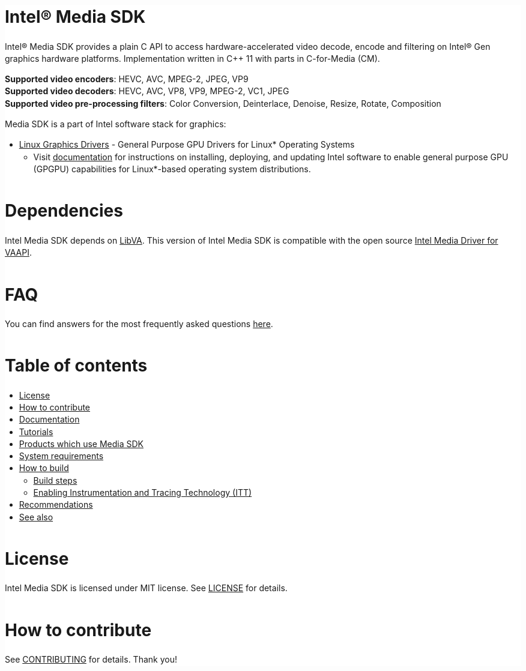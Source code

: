 # Intel® Media SDK
Intel® Media SDK provides a plain C API to access hardware-accelerated video decode, encode and filtering on Intel® Gen graphics hardware platforms. Implementation written in C++ 11 with parts in C-for-Media (CM).

**Supported video encoders**: HEVC, AVC, MPEG-2, JPEG, VP9  
**Supported video decoders**: HEVC, AVC, VP8, VP9, MPEG-2, VC1, JPEG  
**Supported video pre-processing filters**: Color Conversion, Deinterlace, Denoise, Resize, Rotate, Composition  

Media SDK is a part of Intel software stack for graphics:
* [Linux Graphics Drivers](https://intel.com/linux-graphics-drivers) - General Purpose GPU Drivers for Linux&ast; Operating Systems
  * Visit [documentation](https://dgpu-docs.intel.com) for instructions on installing, deploying, and updating Intel software to enable general purpose GPU (GPGPU) capabilities for Linux&ast;-based operating system distributions.

# Dependencies
Intel Media SDK depends on [LibVA](https://github.com/01org/libva/).
This version of Intel Media SDK is compatible with the open source [Intel Media Driver for VAAPI](https://github.com/intel/media-driver).

# FAQ
You can find answers for the most frequently asked questions [here](https://software.intel.com/sites/default/files/managed/c0/8e/intel-media-sdk-open-source-faq.pdf).

# Table of contents

  * [License](#license)
  * [How to contribute](#how-to-contribute)
  * [Documentation](#documentation)
  * [Tutorials](#tutorials)
  * [Products which use Media SDK](#products-which-use-media-sdk)
  * [System requirements](#system-requirements)
  * [How to build](#how-to-build)
    * [Build steps](#build-steps)
    * [Enabling Instrumentation and Tracing Technology (ITT)](#enabling-instrumentation-and-tracing-technology-itt)
  * [Recommendations](#recommendations)
  * [See also](#see-also)

# License
Intel Media SDK is licensed under MIT license. See [LICENSE](./LICENSE) for details.

# How to contribute
See [CONTRIBUTING](./CONTRIBUTING.md) for details. Thank you!

